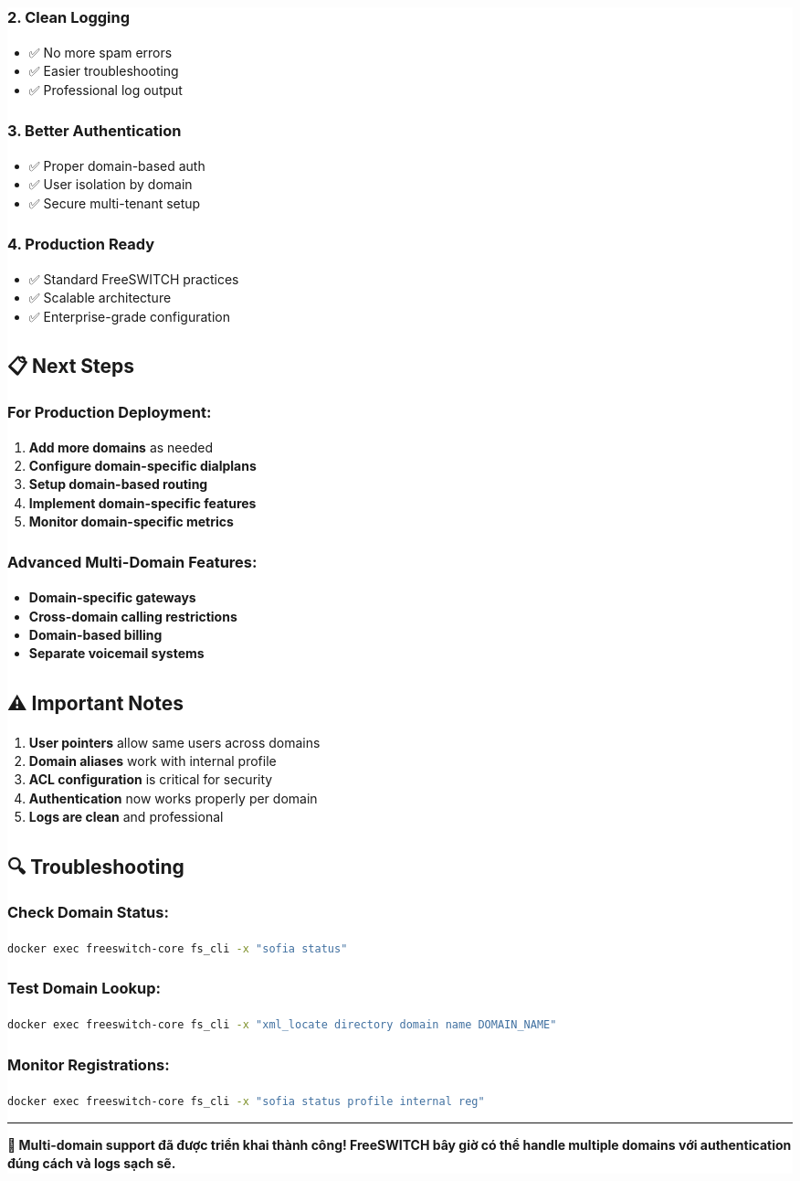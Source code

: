 ### 2. **Clean Logging**
- ✅ No more spam errors
- ✅ Easier troubleshooting
- ✅ Professional log output

### 3. **Better Authentication**
- ✅ Proper domain-based auth
- ✅ User isolation by domain
- ✅ Secure multi-tenant setup

### 4. **Production Ready**
- ✅ Standard FreeSWITCH practices
- ✅ Scalable architecture
- ✅ Enterprise-grade configuration

## 📋 Next Steps

### For Production Deployment:
1. **Add more domains** as needed
2. **Configure domain-specific dialplans**
3. **Setup domain-based routing**
4. **Implement domain-specific features**
5. **Monitor domain-specific metrics**

### Advanced Multi-Domain Features:
- **Domain-specific gateways**
- **Cross-domain calling restrictions**
- **Domain-based billing**
- **Separate voicemail systems**

## ⚠️ Important Notes

1. **User pointers** allow same users across domains
2. **Domain aliases** work with internal profile
3. **ACL configuration** is critical for security
4. **Authentication** now works properly per domain
5. **Logs are clean** and professional

## 🔍 Troubleshooting

### Check Domain Status:
```bash
docker exec freeswitch-core fs_cli -x "sofia status"
```

### Test Domain Lookup:
```bash
docker exec freeswitch-core fs_cli -x "xml_locate directory domain name DOMAIN_NAME"
```

### Monitor Registrations:
```bash
docker exec freeswitch-core fs_cli -x "sofia status profile internal reg"
```

---

**🎉 Multi-domain support đã được triển khai thành công! FreeSWITCH bây giờ có thể handle multiple domains với authentication đúng cách và logs sạch sẽ.**
